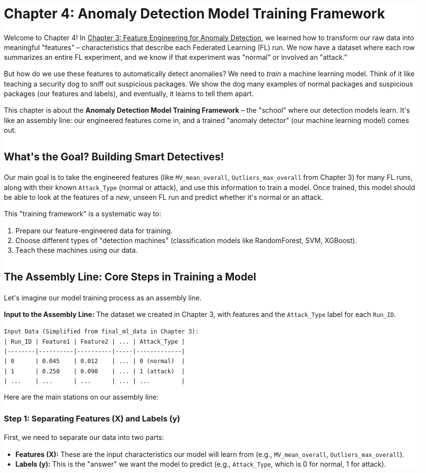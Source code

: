 # Chapter 4: Anomaly Detection Model Training Framework

Welcome to Chapter 4! In [Chapter 3: Feature Engineering for Anomaly Detection](03_feature_engineering_for_anomaly_detection_.md), we learned how to transform our raw data into meaningful "features" – characteristics that describe each Federated Learning (FL) run. We now have a dataset where each row summarizes an entire FL experiment, and we know if that experiment was "normal" or involved an "attack."

But how do we use these features to automatically detect anomalies? We need to *train* a machine learning model. Think of it like teaching a security dog to sniff out suspicious packages. We show the dog many examples of normal packages and suspicious packages (our features and labels), and eventually, it learns to tell them apart.

This chapter is about the **Anomaly Detection Model Training Framework** – the "school" where our detection models learn. It's like an assembly line: our engineered features come in, and a trained "anomaly detector" (our machine learning model) comes out.

## What's the Goal? Building Smart Detectives!

Our main goal is to take the engineered features (like `MV_mean_overall`, `Outliers_max_overall` from Chapter 3) for many FL runs, along with their known `Attack_Type` (normal or attack), and use this information to train a model. Once trained, this model should be able to look at the features of a *new*, unseen FL run and predict whether it's normal or an attack.

This "training framework" is a systematic way to:
1.  Prepare our feature-engineered data for training.
2.  Choose different types of "detection machines" (classification models like RandomForest, SVM, XGBoost).
3.  Teach these machines using our data.

## The Assembly Line: Core Steps in Training a Model

Let's imagine our model training process as an assembly line.

**Input to the Assembly Line:** The dataset we created in Chapter 3, with features and the `Attack_Type` label for each `Run_ID`.

```
Input Data (Simplified from final_ml_data in Chapter 3):
| Run_ID | Feature1 | Feature2 | ... | Attack_Type |
|--------|----------|----------|-----|-------------|
| 0      | 0.045    | 0.012    | ... | 0 (normal)  |
| 1      | 0.250    | 0.090    | ... | 1 (attack)  |
| ...    | ...      | ...      | ... | ...         |
```

Here are the main stations on our assembly line:

### Step 1: Separating Features (X) and Labels (y)

First, we need to separate our data into two parts:
*   **Features (X):** These are the input characteristics our model will learn from (e.g., `MV_mean_overall`, `Outliers_max_overall`).
*   **Labels (y):** This is the "answer" we want the model to predict (e.g., `Attack_Type`, which is 0 for normal, 1 for attack).
